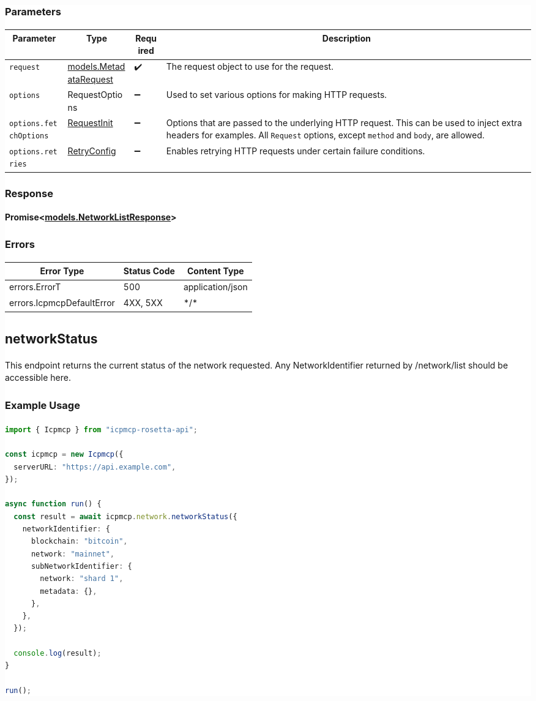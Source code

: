 ### Parameters

| Parameter                                                                                                                                                                      | Type                                                                                                                                                                           | Required                                                                                                                                                                       | Description                                                                                                                                                                    |
| ------------------------------------------------------------------------------------------------------------------------------------------------------------------------------ | ------------------------------------------------------------------------------------------------------------------------------------------------------------------------------ | ------------------------------------------------------------------------------------------------------------------------------------------------------------------------------ | ------------------------------------------------------------------------------------------------------------------------------------------------------------------------------ |
| `request`                                                                                                                                                                      | [models.MetadataRequest](../../models/metadatarequest.md)                                                                                                                      | :heavy_check_mark:                                                                                                                                                             | The request object to use for the request.                                                                                                                                     |
| `options`                                                                                                                                                                      | RequestOptions                                                                                                                                                                 | :heavy_minus_sign:                                                                                                                                                             | Used to set various options for making HTTP requests.                                                                                                                          |
| `options.fetchOptions`                                                                                                                                                         | [RequestInit](https://developer.mozilla.org/en-US/docs/Web/API/Request/Request#options)                                                                                        | :heavy_minus_sign:                                                                                                                                                             | Options that are passed to the underlying HTTP request. This can be used to inject extra headers for examples. All `Request` options, except `method` and `body`, are allowed. |
| `options.retries`                                                                                                                                                              | [RetryConfig](../../lib/utils/retryconfig.md)                                                                                                                                  | :heavy_minus_sign:                                                                                                                                                             | Enables retrying HTTP requests under certain failure conditions.                                                                                                               |

### Response

**Promise\<[models.NetworkListResponse](../../models/networklistresponse.md)\>**

### Errors

| Error Type                | Status Code               | Content Type              |
| ------------------------- | ------------------------- | ------------------------- |
| errors.ErrorT             | 500                       | application/json          |
| errors.IcpmcpDefaultError | 4XX, 5XX                  | \*/\*                     |

## networkStatus

This endpoint returns the current status of the network requested. Any NetworkIdentifier returned by /network/list should be accessible here.

### Example Usage

```typescript
import { Icpmcp } from "icpmcp-rosetta-api";

const icpmcp = new Icpmcp({
  serverURL: "https://api.example.com",
});

async function run() {
  const result = await icpmcp.network.networkStatus({
    networkIdentifier: {
      blockchain: "bitcoin",
      network: "mainnet",
      subNetworkIdentifier: {
        network: "shard 1",
        metadata: {},
      },
    },
  });

  console.log(result);
}

run();
```
